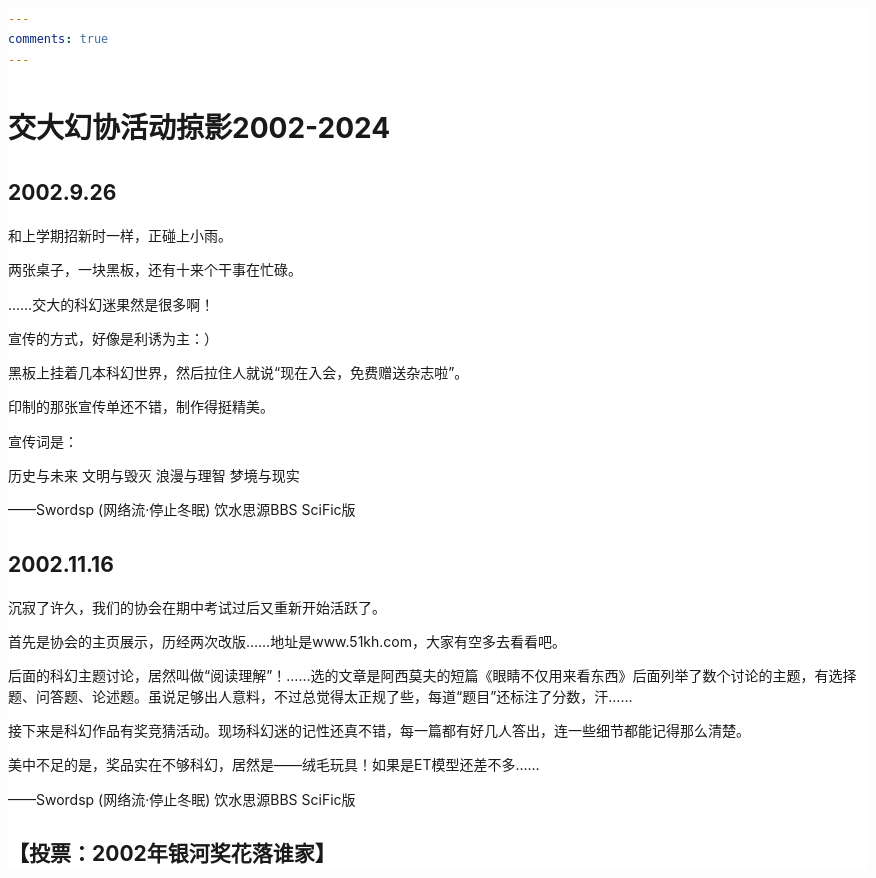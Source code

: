 ```yaml
---
comments: true
---
```

# 交大幻协活动掠影2002-2024

## 2002.9.26

和上学期招新时一样，正碰上小雨。

两张桌子，一块黑板，还有十来个干事在忙碌。

……交大的科幻迷果然是很多啊！

宣传的方式，好像是利诱为主：） 

黑板上挂着几本科幻世界，然后拉住人就说“现在入会，免费赠送杂志啦”。

印制的那张宣传单还不错，制作得挺精美。

宣传词是：

历史与未来 文明与毁灭 浪漫与理智 梦境与现实

——Swordsp (网络流·停止冬眠) 饮水思源BBS SciFic版
## 2002.11.16

沉寂了许久，我们的协会在期中考试过后又重新开始活跃了。

首先是协会的主页展示，历经两次改版……地址是www.51kh.com，大家有空多去看看吧。

后面的科幻主题讨论，居然叫做“阅读理解”！……选的文章是阿西莫夫的短篇《眼睛不仅用来看东西》后面列举了数个讨论的主题，有选择题、问答题、论述题。虽说足够出人意料，不过总觉得太正规了些，每道“题目”还标注了分数，汗……

接下来是科幻作品有奖竞猜活动。现场科幻迷的记性还真不错，每一篇都有好几人答出，连一些细节都能记得那么清楚。

美中不足的是，奖品实在不够科幻，居然是——绒毛玩具！如果是ET模型还差不多……

——Swordsp (网络流·停止冬眠) 饮水思源BBS SciFic版

## 【投票：2002年银河奖花落谁家】
